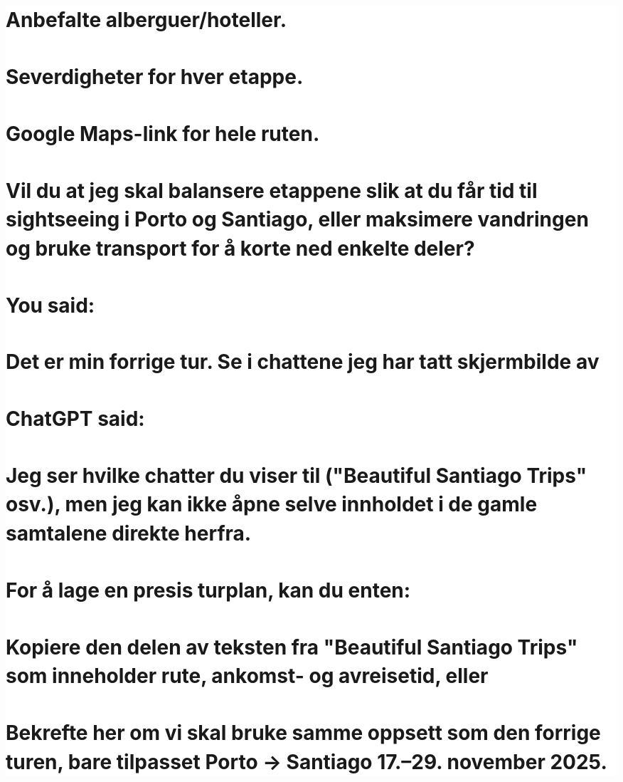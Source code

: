 # Anbefalte alberguer/hoteller.

# 

# Severdigheter for hver etappe.

# 

# Google Maps-link for hele ruten.

# 

# Vil du at jeg skal balansere etappene slik at du får tid til sightseeing i Porto og Santiago, eller maksimere vandringen og bruke transport for å korte ned enkelte deler?

# 

# You said:

# Det er min forrige tur. Se i chattene jeg har tatt skjermbilde av

# ChatGPT said:

# Jeg ser hvilke chatter du viser til ("Beautiful Santiago Trips" osv.), men jeg kan ikke åpne selve innholdet i de gamle samtalene direkte herfra.

# 

# For å lage en presis turplan, kan du enten:

# 

# Kopiere den delen av teksten fra "Beautiful Santiago Trips" som inneholder rute, ankomst- og avreisetid, eller

# 

# Bekrefte her om vi skal bruke samme oppsett som den forrige turen, bare tilpasset Porto → Santiago 17.–29. november 2025.
